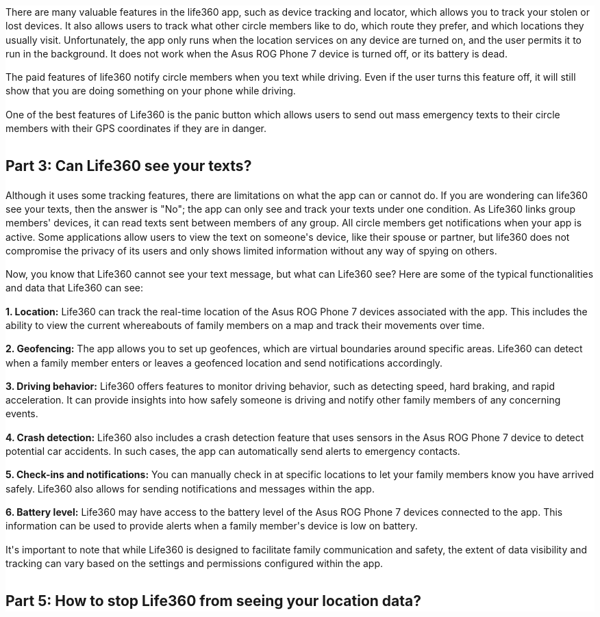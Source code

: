 There are many valuable features in the life360 app, such as device tracking and locator, which allows you to track your stolen or lost devices. It also allows users to track what other circle members like to do, which route they prefer, and which locations they usually visit. Unfortunately, the app only runs when the location services on any device are turned on, and the user permits it to run in the background. It does not work when the Asus ROG Phone 7 device is turned off, or its battery is dead.

The paid features of life360 notify circle members when you text while driving. Even if the user turns this feature off, it will still show that you are doing something on your phone while driving.

One of the best features of Life360 is the panic button which allows users to send out mass emergency texts to their circle members with their GPS coordinates if they are in danger.

## Part 3: Can Life360 see your texts?

Although it uses some tracking features, there are limitations on what the app can or cannot do. If you are wondering can life360 see your texts, then the answer is "No"; the app can only see and track your texts under one condition. As Life360 links group members' devices, it can read texts sent between members of any group. All circle members get notifications when your app is active. Some applications allow users to view the text on someone's device, like their spouse or partner, but life360 does not compromise the privacy of its users and only shows limited information without any way of spying on others.

Now, you know that Life360 cannot see your text message, but what can Life360 see? Here are some of the typical functionalities and data that Life360 can see:

**1\. Location:** Life360 can track the real-time location of the Asus ROG Phone 7 devices associated with the app. This includes the ability to view the current whereabouts of family members on a map and track their movements over time.

**2\. Geofencing:** The app allows you to set up geofences, which are virtual boundaries around specific areas. Life360 can detect when a family member enters or leaves a geofenced location and send notifications accordingly.

**3\. Driving behavior:** Life360 offers features to monitor driving behavior, such as detecting speed, hard braking, and rapid acceleration. It can provide insights into how safely someone is driving and notify other family members of any concerning events.

**4\. Crash detection:** Life360 also includes a crash detection feature that uses sensors in the Asus ROG Phone 7 device to detect potential car accidents. In such cases, the app can automatically send alerts to emergency contacts.

**5\. Check-ins and notifications:** You can manually check in at specific locations to let your family members know you have arrived safely. Life360 also allows for sending notifications and messages within the app.

**6\. Battery level:** Life360 may have access to the battery level of the Asus ROG Phone 7 devices connected to the app. This information can be used to provide alerts when a family member's device is low on battery.

It's important to note that while Life360 is designed to facilitate family communication and safety, the extent of data visibility and tracking can vary based on the settings and permissions configured within the app.

## Part 5: How to stop Life360 from seeing your location data?
